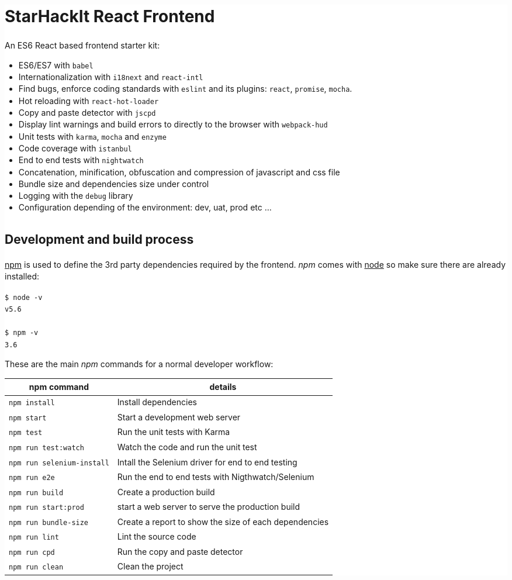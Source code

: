 # StarHackIt React Frontend

An ES6 React based frontend starter kit:

* ES6/ES7 with `babel`
* Internationalization with `i18next` and `react-intl`
* Find bugs, enforce coding standards with `eslint` and its plugins: `react`, `promise`, `mocha`.
* Hot reloading with `react-hot-loader`
* Copy and paste detector with `jscpd`
* Display lint warnings and build errors to directly to the browser with `webpack-hud`
* Unit tests with `karma`, `mocha` and `enzyme`
* Code coverage with `istanbul`
* End to end tests with `nightwatch`
* Concatenation, minification, obfuscation and compression of javascript and css file
* Bundle size and dependencies size under control
* Logging with the `debug` library
* Configuration depending of the environment: dev, uat, prod etc ...

## Development and build process

[npm](https://www.npmjs.com/) is used to define the 3rd party dependencies required by the frontend. *npm* comes with [node](https://nodejs.org) so make sure there are already installed:

    $ node -v
    v5.6

    $ npm -v
    3.6

These are the main *npm* commands for a normal developer workflow:

| npm command    | details  |
|----------------|----------|
| `npm install`  | Install dependencies  |
| `npm start`    | Start a development web server  |
| `npm test`     |  Run the unit tests with Karma |
| `npm run test:watch` |  Watch the code and run the unit test |
| `npm run selenium-install`  |  Intall the Selenium driver for end to end testing |
| `npm run e2e`  |  Run the end to end tests with Nigthwatch/Selenium |
| `npm run build`| Create a production build  |
| `npm run start:prod`| start a web server to serve the production build  |
| `npm run bundle-size`| Create a report to show the size of each dependencies |
| `npm run lint`| Lint the source code |
| `npm run cpd`| Run the copy and paste detector |
| `npm run clean`| Clean the project |
